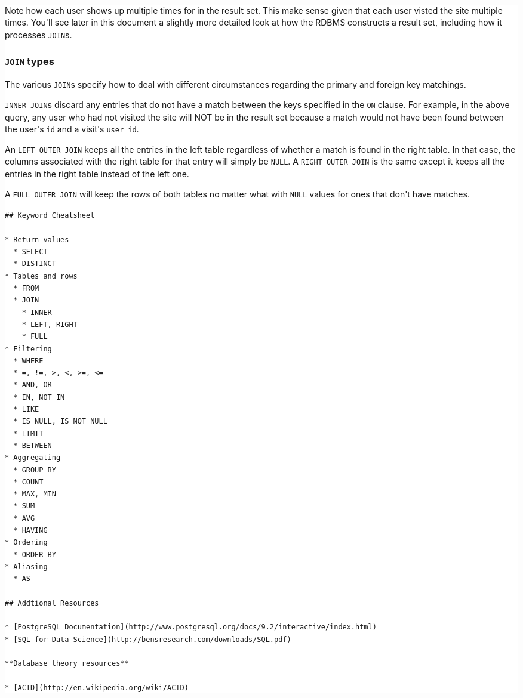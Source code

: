 Note how each user shows up multiple times for in the result set. This make
sense given that each user visted the site multiple times. You'll see later in
this document a slightly more detailed look at how the RDBMS constructs a result
set, including how it processes `JOIN`s.

### `JOIN` types

The various `JOIN`s specify how to deal with different circumstances regarding
the primary and foreign key matchings. 

`INNER JOIN`s discard any entries that do not have a match between the keys
specified in the `ON` clause. For example, in the above query, any user who had
not visited the site will NOT be in the result set because a match would not
have been found between the user's `id` and a visit's `user_id`.

An `LEFT OUTER JOIN` keeps all the entries in the left table regardless of
whether a match is found in the right table. In that case, the columns
associated with the right table for that entry will simply be `NULL`. A `RIGHT
OUTER JOIN` is the same except it keeps all the entries in the right table
instead of the left one.

A `FULL OUTER JOIN` will keep the rows of both tables no matter what with `NULL`
values for ones that don't have matches.


```
## Keyword Cheatsheet

* Return values
  * SELECT
  * DISTINCT
* Tables and rows
  * FROM
  * JOIN
    * INNER
    * LEFT, RIGHT
    * FULL
* Filtering
  * WHERE
  * =, !=, >, <, >=, <=
  * AND, OR
  * IN, NOT IN
  * LIKE
  * IS NULL, IS NOT NULL
  * LIMIT
  * BETWEEN
* Aggregating
  * GROUP BY
  * COUNT
  * MAX, MIN
  * SUM
  * AVG
  * HAVING
* Ordering
  * ORDER BY
* Aliasing
  * AS

## Addtional Resources

* [PostgreSQL Documentation](http://www.postgresql.org/docs/9.2/interactive/index.html)
* [SQL for Data Science](http://bensresearch.com/downloads/SQL.pdf)

**Database theory resources**

* [ACID](http://en.wikipedia.org/wiki/ACID)
```